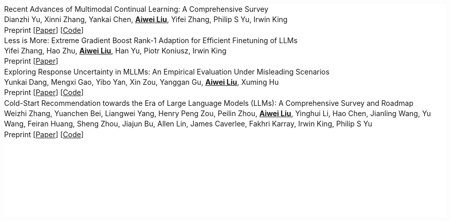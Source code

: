<div class="publication">
<div class="pub-title">Recent Advances of Multimodal Continual Learning: A Comprehensive Survey</div>
<div class="pub-authors">Dianzhi Yu, Xinni Zhang, Yankai Chen, <span style="font-weight: bold; text-decoration: underline;">Aiwei Liu</span>, Yifei Zhang, Philip S Yu, Irwin King</div>
<div class="pub-venue-links">
    <span class="pub-venue">Preprint</span>
    <span class="pub-links">[<a href="https://arxiv.org/abs/2410.05352">Paper</a>] [<a href="https://github.com/LucyDYu/Awesome-Multimodal-Continual-Learning">Code</a>]</span>
</div>
</div>

<div class="publication">
<div class="pub-title">Less is More: Extreme Gradient Boost Rank-1 Adaption for Efficient Finetuning of LLMs</div>
<div class="pub-authors">Yifei Zhang, Hao Zhu, <span style="font-weight: bold; text-decoration: underline;">Aiwei Liu</span>, Han Yu, Piotr Koniusz, Irwin King</div>
<div class="pub-venue-links">
    <span class="pub-venue">Preprint</span>
    <span class="pub-links">[<a href="https://arxiv.org/abs/2410.19694">Paper</a>]</span>
</div>
</div>

<div class="publication">
<div class="pub-title">Exploring Response Uncertainty in MLLMs: An Empirical Evaluation Under Misleading Scenarios</div>
<div class="pub-authors">Yunkai Dang, Mengxi Gao, Yibo Yan, Xin Zou, Yanggan Gu, <span style="font-weight: bold; text-decoration: underline;">Aiwei Liu</span>, Xuming Hu</div>
<div class="pub-venue-links">
    <span class="pub-venue">Preprint</span>
    <span class="pub-links">[<a href="https://arxiv.org/abs/2411.02708">Paper</a>] [<a href="https://github.com/Yunkai696/MUB">Code</a>]</span>
</div>
</div>

<div class="publication">
<div class="pub-title">Cold-Start Recommendation towards the Era of Large Language Models (LLMs): A Comprehensive Survey and Roadmap</div>
<div class="pub-authors">Weizhi Zhang, Yuanchen Bei, Liangwei Yang, Henry Peng Zou, Peilin Zhou, <span style="font-weight: bold; text-decoration: underline;">Aiwei Liu</span>, Yinghui Li, Hao Chen, Jianling Wang, Yu Wang, Feiran Huang, Sheng Zhou, Jiajun Bu, Allen Lin, James Caverlee, Fakhri Karray, Irwin King, Philip S Yu</div>
<div class="pub-venue-links">
    <span class="pub-venue">Preprint</span>
    <span class="pub-links">[<a href="https://arxiv.org/abs/2501.01945">Paper</a>] [<a href="https://github.com/YuanchenBei/Awesome-Cold-Start-Recommendation">Code</a>]</span>
</div>
</div>



<div style="height: 150px;"></div>

